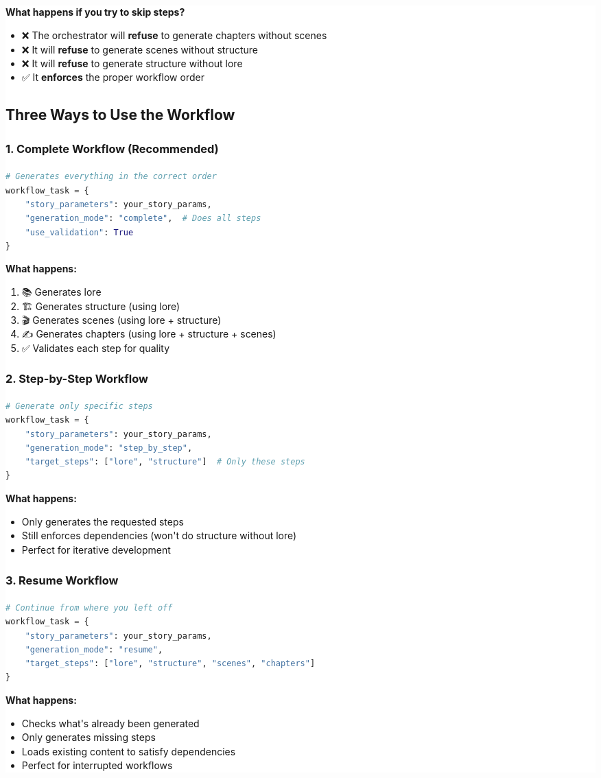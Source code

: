 **What happens if you try to skip steps?**
- ❌ The orchestrator will **refuse** to generate chapters without scenes
- ❌ It will **refuse** to generate scenes without structure
- ❌ It will **refuse** to generate structure without lore
- ✅ It **enforces** the proper workflow order

## Three Ways to Use the Workflow

### 1. **Complete Workflow** (Recommended)
```python
# Generates everything in the correct order
workflow_task = {
    "story_parameters": your_story_params,
    "generation_mode": "complete",  # Does all steps
    "use_validation": True
}
```

**What happens:**
1. 📚 Generates lore
2. 🏗️ Generates structure (using lore)
3. 🎬 Generates scenes (using lore + structure)
4. ✍️ Generates chapters (using lore + structure + scenes)
5. ✅ Validates each step for quality

### 2. **Step-by-Step Workflow**
```python
# Generate only specific steps
workflow_task = {
    "story_parameters": your_story_params,
    "generation_mode": "step_by_step",
    "target_steps": ["lore", "structure"]  # Only these steps
}
```

**What happens:**
- Only generates the requested steps
- Still enforces dependencies (won't do structure without lore)
- Perfect for iterative development

### 3. **Resume Workflow**
```python
# Continue from where you left off
workflow_task = {
    "story_parameters": your_story_params,
    "generation_mode": "resume",
    "target_steps": ["lore", "structure", "scenes", "chapters"]
}
```

**What happens:**
- Checks what's already been generated
- Only generates missing steps
- Loads existing content to satisfy dependencies
- Perfect for interrupted workflows
